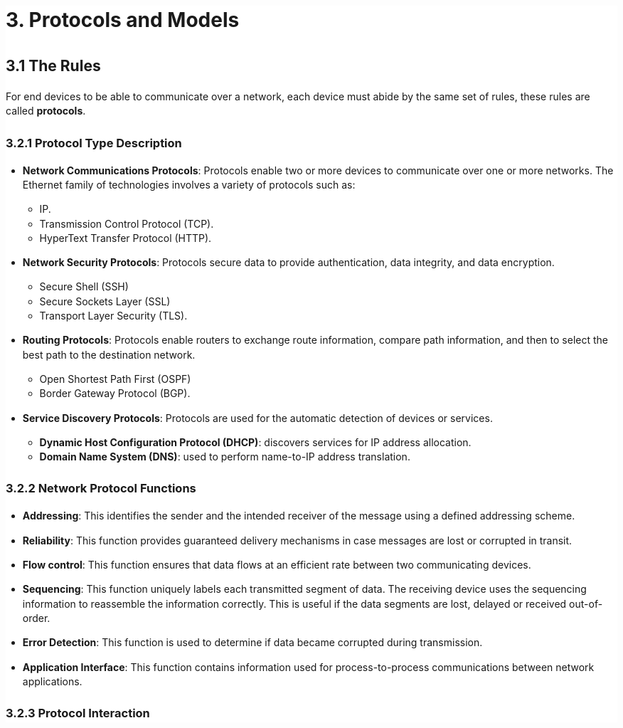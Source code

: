 # 3. Protocols and Models
## 3.1 The Rules
For end devices to be able to communicate over a network, each device must abide by the same set of rules, these rules are called **protocols**.

### 3.2.1 Protocol Type	Description
* **Network Communications Protocols**:	
Protocols enable two or more devices to communicate over one or more networks. The Ethernet family of technologies involves a variety of protocols such as:
    - IP. 
    - Transmission Control Protocol (TCP).
    - HyperText Transfer Protocol (HTTP).

* **Network Security Protocols**: Protocols secure data to provide authentication, data integrity, and data encryption. 
    * Secure Shell (SSH)
    * Secure Sockets Layer (SSL)
    * Transport Layer Security (TLS).

* **Routing Protocols**: Protocols enable routers to exchange route information, compare path information, and then to select the best path to the destination network. 
    * Open Shortest Path First (OSPF) 
    * Border Gateway Protocol (BGP).

* **Service Discovery Protocols**:	Protocols are used for the automatic detection of devices or services.  
    * **Dynamic Host Configuration Protocol (DHCP)**: discovers services for IP address allocation.
    * **Domain Name System (DNS)**: used to perform name-to-IP address translation.

### 3.2.2 Network Protocol Functions 



* **Addressing**:
	This identifies the sender and the intended receiver of the message using a defined addressing scheme. 

* **Reliability**:	This function provides guaranteed delivery mechanisms in case messages are lost or corrupted in transit. 

* **Flow control**:	This function ensures that data flows at an efficient rate between two communicating devices. 

* **Sequencing**: This function uniquely labels each transmitted segment of data. The receiving device uses the sequencing information to reassemble the information correctly. This is useful if the data segments are lost, delayed or received out-of-order. 
* **Error Detection**: This function is used to determine if data became corrupted during transmission.

* **Application Interface**:	This function contains information used for process-to-process communications between network applications.

### 3.2.3 Protocol Interaction

